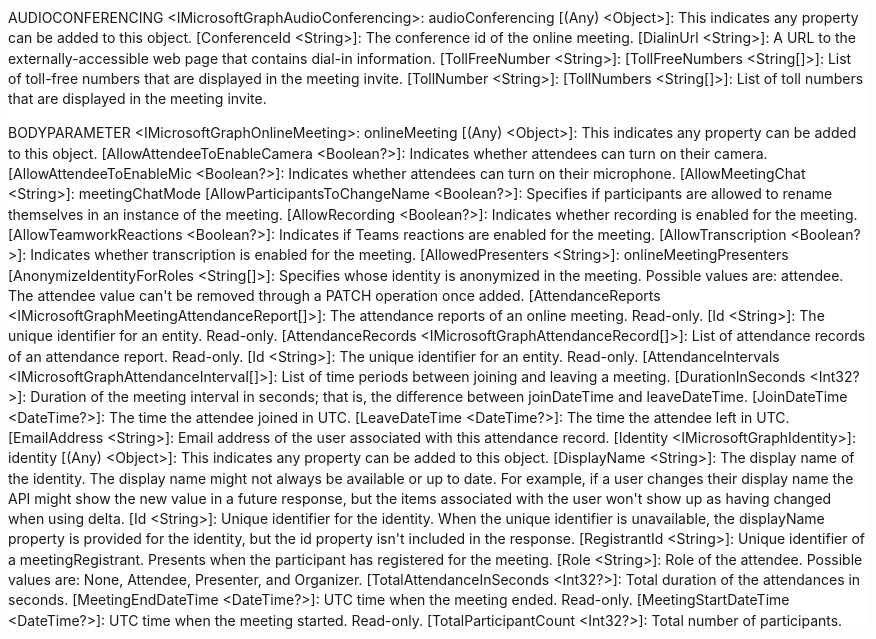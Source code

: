 
AUDIOCONFERENCING \<IMicrosoftGraphAudioConferencing\>: audioConferencing
  \[(Any) \<Object\>\]: This indicates any property can be added to this object.
  \[ConferenceId \<String\>\]: The conference id of the online meeting.
  \[DialinUrl \<String\>\]: A URL to the externally-accessible web page that contains dial-in information.
  \[TollFreeNumber \<String\>\]: 
  \[TollFreeNumbers \<String\[\]\>\]: List of toll-free numbers that are displayed in the meeting invite.
  \[TollNumber \<String\>\]: 
  \[TollNumbers \<String\[\]\>\]: List of toll numbers that are displayed in the meeting invite.

BODYPARAMETER \<IMicrosoftGraphOnlineMeeting\>: onlineMeeting
  \[(Any) \<Object\>\]: This indicates any property can be added to this object.
  \[AllowAttendeeToEnableCamera \<Boolean?\>\]: Indicates whether attendees can turn on their camera.
  \[AllowAttendeeToEnableMic \<Boolean?\>\]: Indicates whether attendees can turn on their microphone.
  \[AllowMeetingChat \<String\>\]: meetingChatMode
  \[AllowParticipantsToChangeName \<Boolean?\>\]: Specifies if participants are allowed to rename themselves in an instance of the meeting.
  \[AllowRecording \<Boolean?\>\]: Indicates whether recording is enabled for the meeting.
  \[AllowTeamworkReactions \<Boolean?\>\]: Indicates if Teams reactions are enabled for the meeting.
  \[AllowTranscription \<Boolean?\>\]: Indicates whether transcription is enabled for the meeting.
  \[AllowedPresenters \<String\>\]: onlineMeetingPresenters
  \[AnonymizeIdentityForRoles \<String\[\]\>\]: Specifies whose identity is anonymized in the meeting.
Possible values are: attendee.
The attendee value can't be removed through a PATCH operation once added.
  \[AttendanceReports \<IMicrosoftGraphMeetingAttendanceReport\[\]\>\]: The attendance reports of an online meeting.
Read-only.
    \[Id \<String\>\]: The unique identifier for an entity.
Read-only.
    \[AttendanceRecords \<IMicrosoftGraphAttendanceRecord\[\]\>\]: List of attendance records of an attendance report.
Read-only.
      \[Id \<String\>\]: The unique identifier for an entity.
Read-only.
      \[AttendanceIntervals \<IMicrosoftGraphAttendanceInterval\[\]\>\]: List of time periods between joining and leaving a meeting.
        \[DurationInSeconds \<Int32?\>\]: Duration of the meeting interval in seconds; that is, the difference between joinDateTime and leaveDateTime.
        \[JoinDateTime \<DateTime?\>\]: The time the attendee joined in UTC.
        \[LeaveDateTime \<DateTime?\>\]: The time the attendee left in UTC.
      \[EmailAddress \<String\>\]: Email address of the user associated with this attendance record.
      \[Identity \<IMicrosoftGraphIdentity\>\]: identity
        \[(Any) \<Object\>\]: This indicates any property can be added to this object.
        \[DisplayName \<String\>\]: The display name of the identity.
The display name might not always be available or up to date.
For example, if a user changes their display name the API might show the new value in a future response, but the items associated with the user won't show up as having changed when using delta.
        \[Id \<String\>\]: Unique identifier for the identity.
When the unique identifier is unavailable, the displayName property is provided for the identity, but the id property isn't included in the response.
      \[RegistrantId \<String\>\]: Unique identifier of a meetingRegistrant.
Presents when the participant has registered for the meeting.
      \[Role \<String\>\]: Role of the attendee.
Possible values are: None, Attendee, Presenter, and Organizer.
      \[TotalAttendanceInSeconds \<Int32?\>\]: Total duration of the attendances in seconds.
    \[MeetingEndDateTime \<DateTime?\>\]: UTC time when the meeting ended.
Read-only.
    \[MeetingStartDateTime \<DateTime?\>\]: UTC time when the meeting started.
Read-only.
    \[TotalParticipantCount \<Int32?\>\]: Total number of participants.